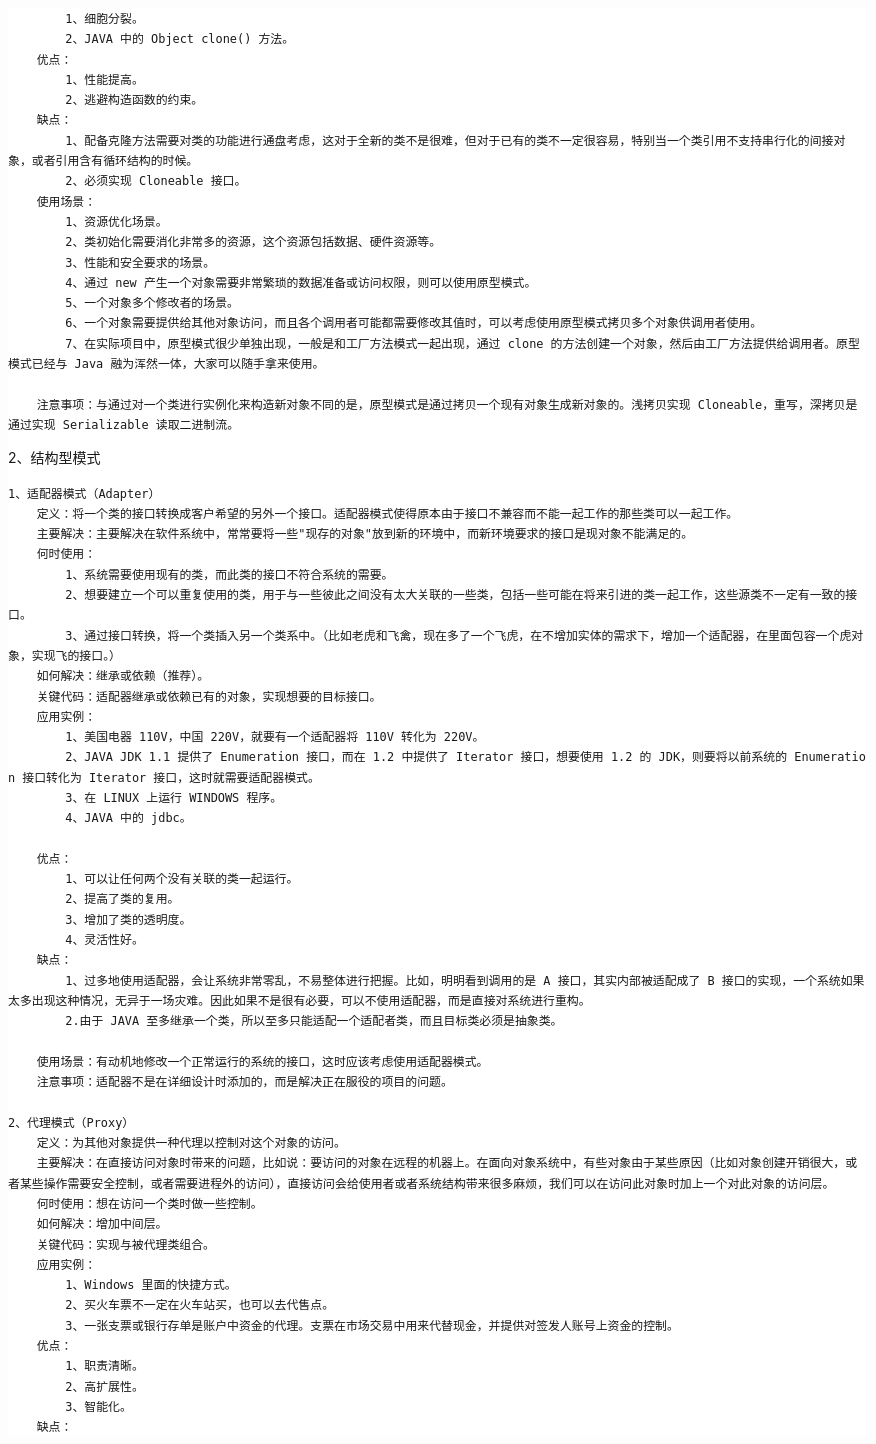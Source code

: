             1、细胞分裂。 
            2、JAVA 中的 Object clone() 方法。    
        优点： 
            1、性能提高。 
            2、逃避构造函数的约束。    
        缺点： 
            1、配备克隆方法需要对类的功能进行通盘考虑，这对于全新的类不是很难，但对于已有的类不一定很容易，特别当一个类引用不支持串行化的间接对象，或者引用含有循环结构的时候。 
            2、必须实现 Cloneable 接口。    
        使用场景： 
            1、资源优化场景。 
            2、类初始化需要消化非常多的资源，这个资源包括数据、硬件资源等。 
            3、性能和安全要求的场景。 
            4、通过 new 产生一个对象需要非常繁琐的数据准备或访问权限，则可以使用原型模式。 
            5、一个对象多个修改者的场景。 
            6、一个对象需要提供给其他对象访问，而且各个调用者可能都需要修改其值时，可以考虑使用原型模式拷贝多个对象供调用者使用。 
            7、在实际项目中，原型模式很少单独出现，一般是和工厂方法模式一起出现，通过 clone 的方法创建一个对象，然后由工厂方法提供给调用者。原型模式已经与 Java 融为浑然一体，大家可以随手拿来使用。
    
        注意事项：与通过对一个类进行实例化来构造新对象不同的是，原型模式是通过拷贝一个现有对象生成新对象的。浅拷贝实现 Cloneable，重写，深拷贝是通过实现 Serializable 读取二进制流。
    
2、结构型模式  

    1、适配器模式（Adapter）
        定义：将一个类的接口转换成客户希望的另外一个接口。适配器模式使得原本由于接口不兼容而不能一起工作的那些类可以一起工作。
        主要解决：主要解决在软件系统中，常常要将一些"现存的对象"放到新的环境中，而新环境要求的接口是现对象不能满足的。    
        何时使用： 
            1、系统需要使用现有的类，而此类的接口不符合系统的需要。 
            2、想要建立一个可以重复使用的类，用于与一些彼此之间没有太大关联的一些类，包括一些可能在将来引进的类一起工作，这些源类不一定有一致的接口。 
            3、通过接口转换，将一个类插入另一个类系中。（比如老虎和飞禽，现在多了一个飞虎，在不增加实体的需求下，增加一个适配器，在里面包容一个虎对象，实现飞的接口。）    
        如何解决：继承或依赖（推荐）。    
        关键代码：适配器继承或依赖已有的对象，实现想要的目标接口。    
        应用实例： 
            1、美国电器 110V，中国 220V，就要有一个适配器将 110V 转化为 220V。 
            2、JAVA JDK 1.1 提供了 Enumeration 接口，而在 1.2 中提供了 Iterator 接口，想要使用 1.2 的 JDK，则要将以前系统的 Enumeration 接口转化为 Iterator 接口，这时就需要适配器模式。 
            3、在 LINUX 上运行 WINDOWS 程序。 
            4、JAVA 中的 jdbc。
    
        优点： 
            1、可以让任何两个没有关联的类一起运行。 
            2、提高了类的复用。 
            3、增加了类的透明度。 
            4、灵活性好。    
        缺点： 
            1、过多地使用适配器，会让系统非常零乱，不易整体进行把握。比如，明明看到调用的是 A 接口，其实内部被适配成了 B 接口的实现，一个系统如果太多出现这种情况，无异于一场灾难。因此如果不是很有必要，可以不使用适配器，而是直接对系统进行重构。 
            2.由于 JAVA 至多继承一个类，所以至多只能适配一个适配者类，而且目标类必须是抽象类。
    
        使用场景：有动机地修改一个正常运行的系统的接口，这时应该考虑使用适配器模式。    
        注意事项：适配器不是在详细设计时添加的，而是解决正在服役的项目的问题。
    
    2、代理模式（Proxy）
        定义：为其他对象提供一种代理以控制对这个对象的访问。    
        主要解决：在直接访问对象时带来的问题，比如说：要访问的对象在远程的机器上。在面向对象系统中，有些对象由于某些原因（比如对象创建开销很大，或者某些操作需要安全控制，或者需要进程外的访问），直接访问会给使用者或者系统结构带来很多麻烦，我们可以在访问此对象时加上一个对此对象的访问层。    
        何时使用：想在访问一个类时做一些控制。    
        如何解决：增加中间层。    
        关键代码：实现与被代理类组合。    
        应用实例： 
            1、Windows 里面的快捷方式。 
            2、买火车票不一定在火车站买，也可以去代售点。 
            3、一张支票或银行存单是账户中资金的代理。支票在市场交易中用来代替现金，并提供对签发人账号上资金的控制。 
        优点：
            1、职责清晰。 
            2、高扩展性。 
            3、智能化。    
        缺点： 